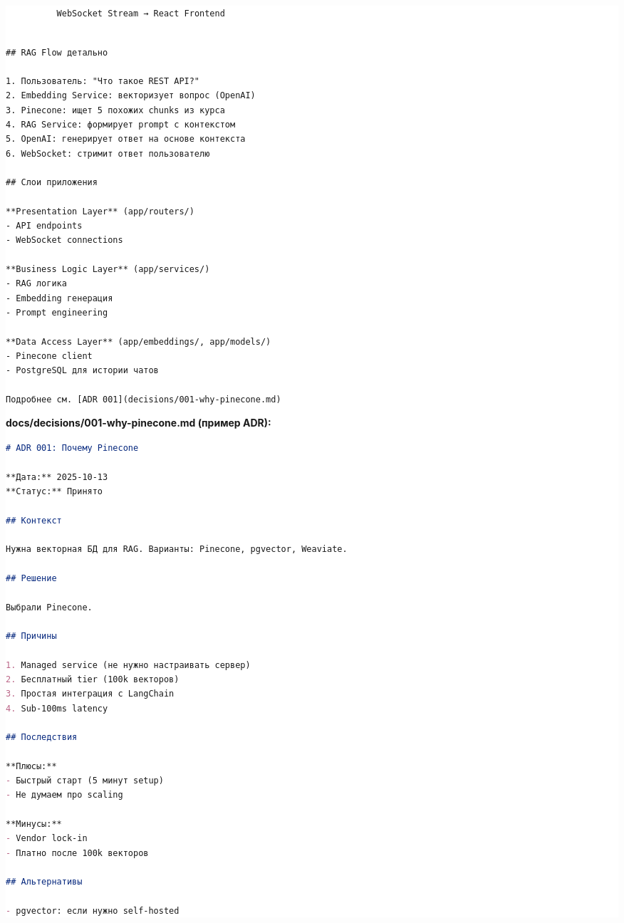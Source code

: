               WebSocket Stream → React Frontend
```

## RAG Flow детально

1. Пользователь: "Что такое REST API?"
2. Embedding Service: векторизует вопрос (OpenAI)
3. Pinecone: ищет 5 похожих chunks из курса
4. RAG Service: формирует prompt с контекстом
5. OpenAI: генерирует ответ на основе контекста
6. WebSocket: стримит ответ пользователю

## Слои приложения

**Presentation Layer** (app/routers/)
- API endpoints
- WebSocket connections

**Business Logic Layer** (app/services/)
- RAG логика
- Embedding генерация
- Prompt engineering

**Data Access Layer** (app/embeddings/, app/models/)
- Pinecone client
- PostgreSQL для истории чатов

Подробнее см. [ADR 001](decisions/001-why-pinecone.md)
```

**docs/decisions/001-why-pinecone.md (пример ADR):**
```markdown
# ADR 001: Почему Pinecone

**Дата:** 2025-10-13
**Статус:** Принято

## Контекст

Нужна векторная БД для RAG. Варианты: Pinecone, pgvector, Weaviate.

## Решение

Выбрали Pinecone.

## Причины

1. Managed service (не нужно настраивать сервер)
2. Бесплатный tier (100k векторов)
3. Простая интеграция с LangChain
4. Sub-100ms latency

## Последствия

**Плюсы:**
- Быстрый старт (5 минут setup)
- Не думаем про scaling

**Минусы:**
- Vendor lock-in
- Платно после 100k векторов

## Альтернативы

- pgvector: если нужно self-hosted
```